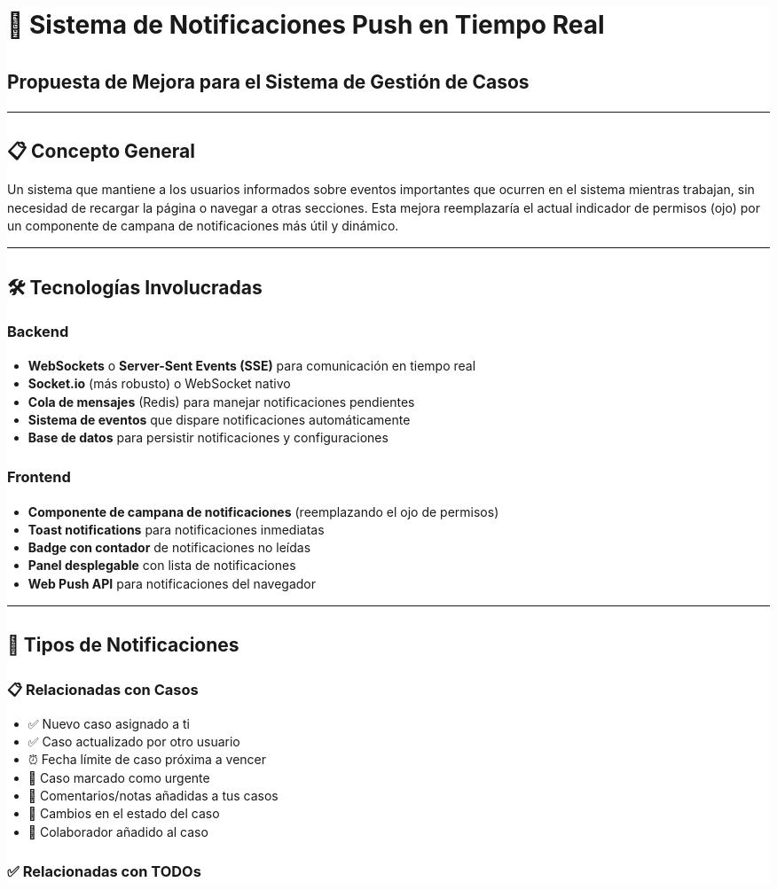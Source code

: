 # 📢 Sistema de Notificaciones Push en Tiempo Real

## Propuesta de Mejora para el Sistema de Gestión de Casos

---

## 📋 Concepto General

Un sistema que mantiene a los usuarios informados sobre eventos importantes que ocurren en el sistema mientras trabajan, sin necesidad de recargar la página o navegar a otras secciones. Esta mejora reemplazaría el actual indicador de permisos (ojo) por un componente de campana de notificaciones más útil y dinámico.

---

## 🛠️ Tecnologías Involucradas

### Backend

- **WebSockets** o **Server-Sent Events (SSE)** para comunicación en tiempo real
- **Socket.io** (más robusto) o WebSocket nativo
- **Cola de mensajes** (Redis) para manejar notificaciones pendientes
- **Sistema de eventos** que dispare notificaciones automáticamente
- **Base de datos** para persistir notificaciones y configuraciones

### Frontend

- **Componente de campana de notificaciones** (reemplazando el ojo de permisos)
- **Toast notifications** para notificaciones inmediatas
- **Badge con contador** de notificaciones no leídas
- **Panel desplegable** con lista de notificaciones
- **Web Push API** para notificaciones del navegador

---

## 🔔 Tipos de Notificaciones

### 📋 Relacionadas con Casos

- ✅ Nuevo caso asignado a ti
- ✅ Caso actualizado por otro usuario
- ⏰ Fecha límite de caso próxima a vencer
- 🚨 Caso marcado como urgente
- 💬 Comentarios/notas añadidas a tus casos
- 📝 Cambios en el estado del caso
- 👥 Colaborador añadido al caso

### ✅ Relacionadas con TODOs
